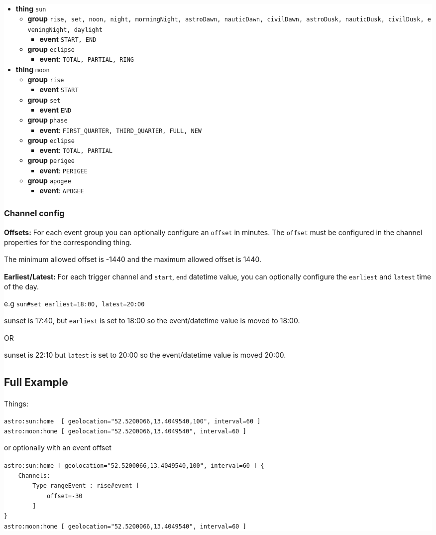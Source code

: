 * **thing** `sun`
    * **group** `rise, set, noon, night, morningNight, astroDawn, nauticDawn, civilDawn, astroDusk, nauticDusk, civilDusk, eveningNight, daylight`
        * **event** `START, END`
    * **group** `eclipse`
        * **event**: `TOTAL, PARTIAL, RING`
* **thing** `moon`
    * **group** `rise`
        * **event** `START`
    * **group** `set`
        * **event** `END`
    * **group** `phase`
        * **event**: `FIRST_QUARTER, THIRD_QUARTER, FULL, NEW`
    * **group** `eclipse`
        * **event**: `TOTAL, PARTIAL`
    * **group** `perigee`
        * **event**: `PERIGEE`
    * **group** `apogee`
        * **event**: `APOGEE`

### Channel config

**Offsets:** For each event group you can optionally configure an `offset` in minutes.
The `offset` must be configured in the channel properties for the corresponding thing.

The minimum allowed offset is -1440 and the maximum allowed offset is 1440.

**Earliest/Latest:** For each trigger channel and `start`, `end` datetime value, you can optionally configure the `earliest` and `latest` time of the day.

e.g `sun#set earliest=18:00, latest=20:00`

sunset is 17:40, but `earliest` is set to 18:00 so the event/datetime value is moved to 18:00.

OR

sunset is 22:10 but `latest` is set to 20:00 so the event/datetime value is moved 20:00.

## Full Example

Things:

```
astro:sun:home  [ geolocation="52.5200066,13.4049540,100", interval=60 ]
astro:moon:home [ geolocation="52.5200066,13.4049540", interval=60 ]
```

or optionally with an event offset

```
astro:sun:home [ geolocation="52.5200066,13.4049540,100", interval=60 ] {
    Channels:
        Type rangeEvent : rise#event [
            offset=-30
        ]
}
astro:moon:home [ geolocation="52.5200066,13.4049540", interval=60 ]
```
